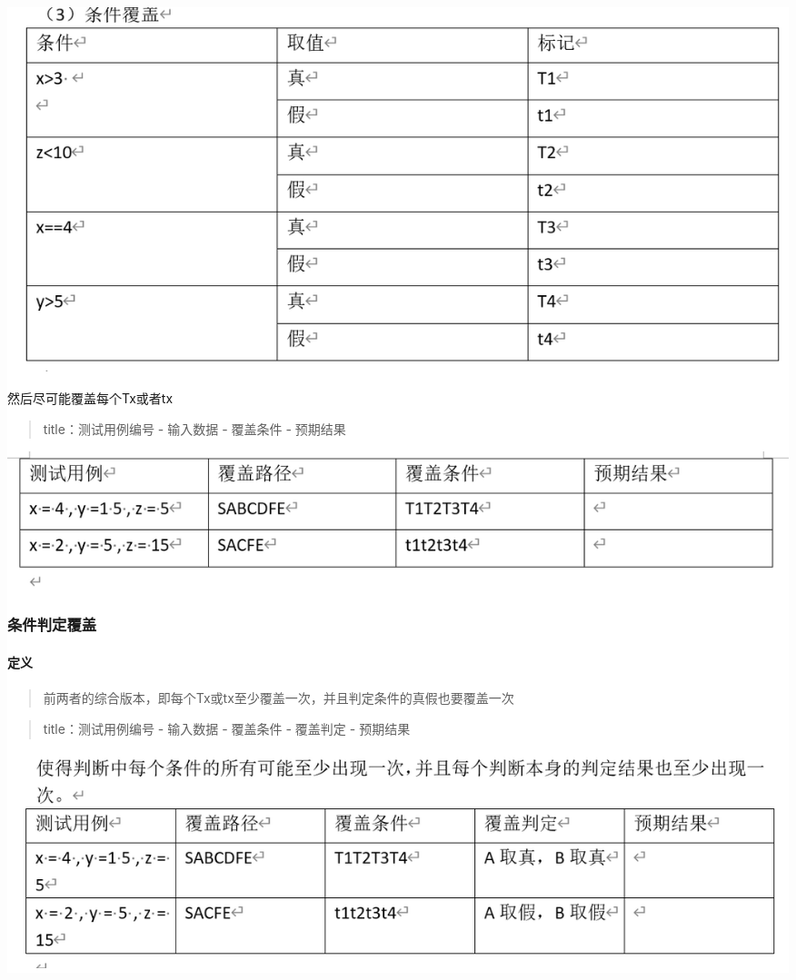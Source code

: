 ![image-20240518163947941](./自己的复习资料.assets/image-20240518163947941.png)



然后尽可能覆盖每个Tx或者tx

> title：测试用例编号 - 输入数据 - 覆盖条件 - 预期结果

![image-20240518164155176](./自己的复习资料.assets/image-20240518164155176.png)



### 条件判定覆盖

#### 定义

> 前两者的综合版本，即每个Tx或tx至少覆盖一次，并且判定条件的真假也要覆盖一次





> title：测试用例编号 - 输入数据 - 覆盖条件 - 覆盖判定 - 预期结果

![image-20240518164440349](./自己的复习资料.assets/image-20240518164440349.png)
